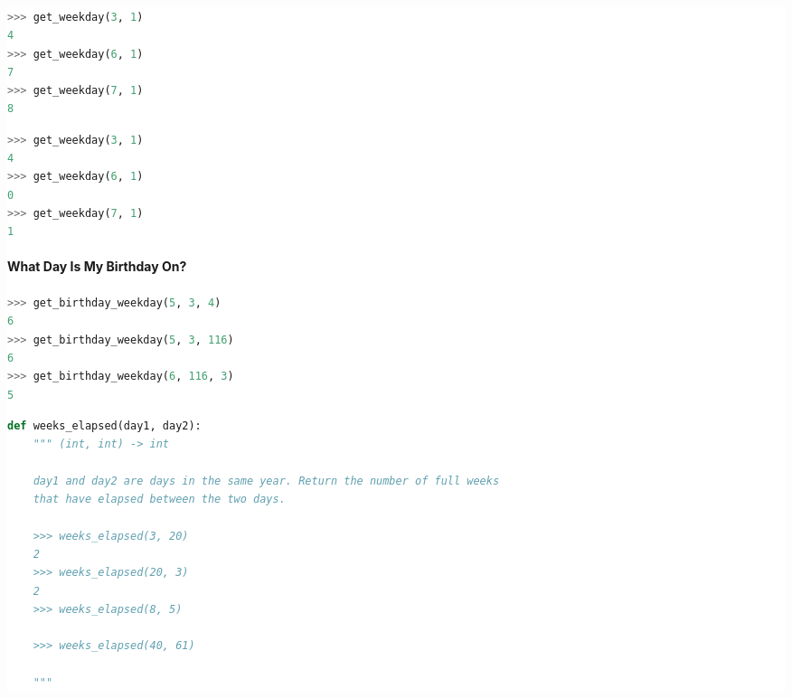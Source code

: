 

```python 
>>> get_weekday(3, 1)
4
>>> get_weekday(6, 1)
7
>>> get_weekday(7, 1)
8

``` 

```python 
>>> get_weekday(3, 1)
4
>>> get_weekday(6, 1)
0
>>> get_weekday(7, 1)
1

``` 



#### What Day Is My Birthday On?




```python 
>>> get_birthday_weekday(5, 3, 4)
6
>>> get_birthday_weekday(5, 3, 116)
6
>>> get_birthday_weekday(6, 116, 3)
5

``` 














```python 
def weeks_elapsed(day1, day2):
    """ (int, int) -> int

    day1 and day2 are days in the same year. Return the number of full weeks
    that have elapsed between the two days.

    >>> weeks_elapsed(3, 20)
    2
    >>> weeks_elapsed(20, 3)
    2
    >>> weeks_elapsed(8, 5)

    >>> weeks_elapsed(40, 61)

    """

``` 

